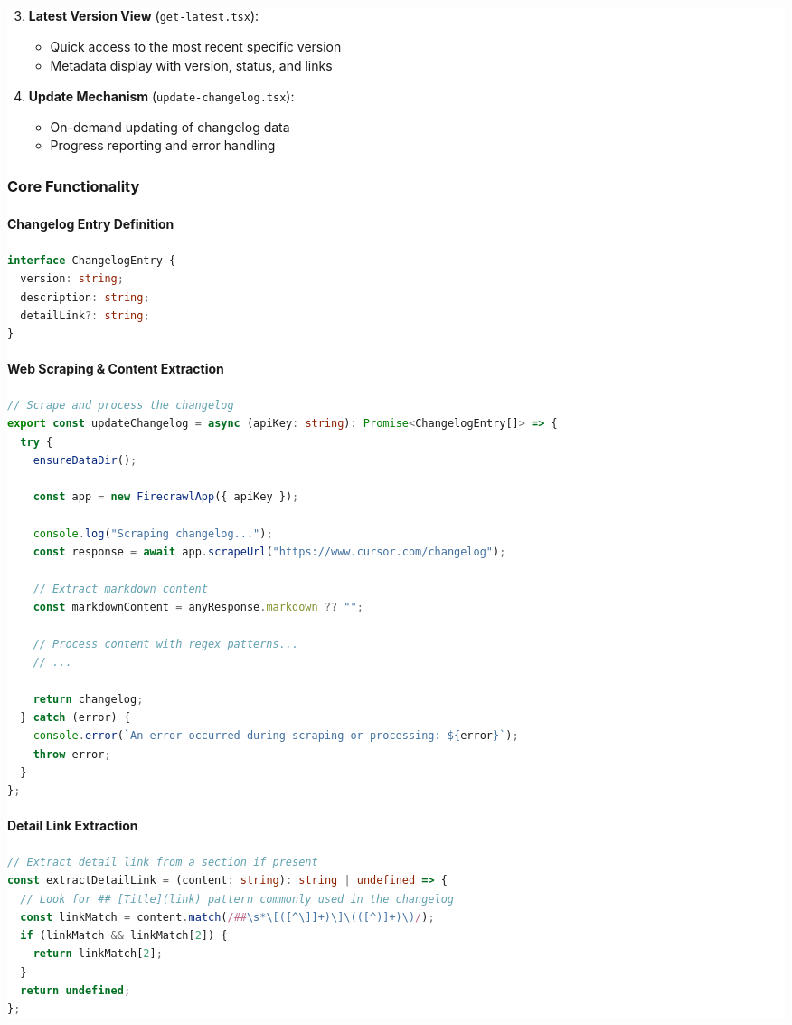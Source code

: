 3. **Latest Version View** (`get-latest.tsx`):
   - Quick access to the most recent specific version
   - Metadata display with version, status, and links

4. **Update Mechanism** (`update-changelog.tsx`):
   - On-demand updating of changelog data
   - Progress reporting and error handling

### Core Functionality

#### Changelog Entry Definition

```typescript
interface ChangelogEntry {
  version: string;
  description: string;
  detailLink?: string;
}
```

#### Web Scraping & Content Extraction

```typescript
// Scrape and process the changelog
export const updateChangelog = async (apiKey: string): Promise<ChangelogEntry[]> => {
  try {
    ensureDataDir();
    
    const app = new FirecrawlApp({ apiKey });
    
    console.log("Scraping changelog...");
    const response = await app.scrapeUrl("https://www.cursor.com/changelog");
    
    // Extract markdown content
    const markdownContent = anyResponse.markdown ?? "";
    
    // Process content with regex patterns...
    // ...
    
    return changelog;
  } catch (error) {
    console.error(`An error occurred during scraping or processing: ${error}`);
    throw error;
  }
};
```

#### Detail Link Extraction

```typescript
// Extract detail link from a section if present
const extractDetailLink = (content: string): string | undefined => {
  // Look for ## [Title](link) pattern commonly used in the changelog
  const linkMatch = content.match(/##\s*\[([^\]]+)\]\(([^)]+)\)/);
  if (linkMatch && linkMatch[2]) {
    return linkMatch[2];
  }
  return undefined;
};
```
